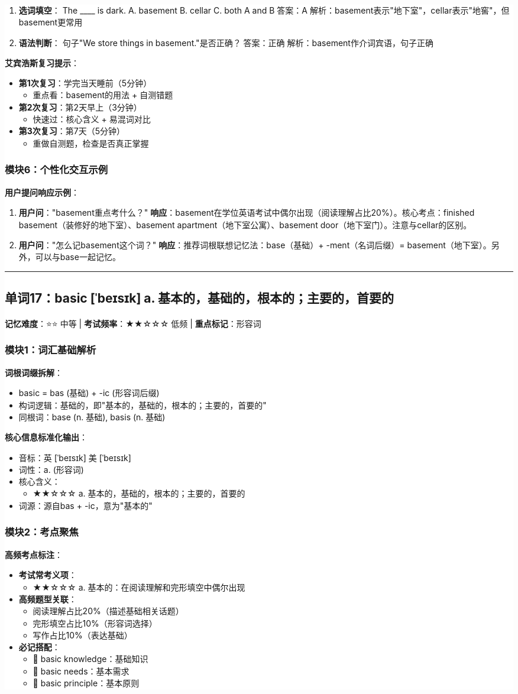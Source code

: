 1. **选词填空**：
   The ____ is dark.
   A. basement  B. cellar  C. both A and B
   答案：A
   解析：basement表示"地下室"，cellar表示"地窖"，但basement更常用

2. **语法判断**：
   句子"We store things in basement."是否正确？
   答案：正确
   解析：basement作介词宾语，句子正确

**艾宾浩斯复习提示**：
- **第1次复习**：学完当天睡前（5分钟）
  - 重点看：basement的用法 + 自测错题
- **第2次复习**：第2天早上（3分钟）
  - 快速过：核心含义 + 易混词对比
- **第3次复习**：第7天（5分钟）
  - 重做自测题，检查是否真正掌握

### 模块6：个性化交互示例

**用户提问响应示例**：

1. **用户问**："basement重点考什么？"
   **响应**：basement在学位英语考试中偶尔出现（阅读理解占比20%）。核心考点：finished basement（装修好的地下室）、basement apartment（地下室公寓）、basement door（地下室门）。注意与cellar的区别。

2. **用户问**："怎么记basement这个词？"
   **响应**：推荐词根联想记忆法：base（基础）+ -ment（名词后缀）= basement（地下室）。另外，可以与base一起记忆。

---

## 单词17：basic [ˈbeɪsɪk] a. 基本的，基础的，根本的；主要的，首要的

**记忆难度**：⭐⭐ 中等 | **考试频率**：★★☆☆☆ 低频 | **重点标记**：形容词

### 模块1：词汇基础解析

**词根词缀拆解**：
- basic = bas (基础) + -ic (形容词后缀)
- 构词逻辑：基础的，即"基本的，基础的，根本的；主要的，首要的"
- 同根词：base (n. 基础), basis (n. 基础)

**核心信息标准化输出**：
- 音标：英 [ˈbeɪsɪk] 美 [ˈbeɪsɪk]
- 词性：a. (形容词)
- 核心含义：
  - ★★☆☆☆ a. 基本的，基础的，根本的；主要的，首要的
- 词源：源自bas + -ic，意为"基本的"

### 模块2：考点聚焦

**高频考点标注**：
- **考试常考义项**：
  - ★★☆☆☆ a. 基本的：在阅读理解和完形填空中偶尔出现
- **高频题型关联**：
  - 阅读理解占比20%（描述基础相关话题）
  - 完形填空占比10%（形容词选择）
  - 写作占比10%（表达基础）
- **必记搭配**：
  - 📌 basic knowledge：基础知识
  - 📌 basic needs：基本需求
  - 📌 basic principle：基本原则
